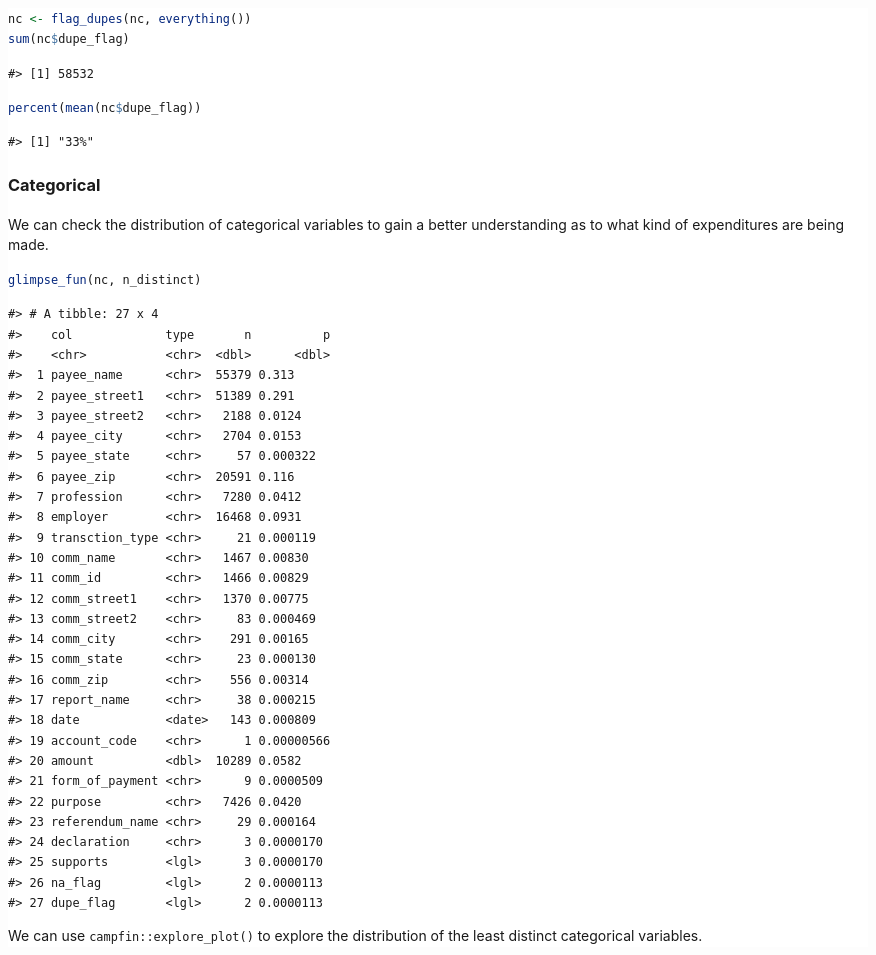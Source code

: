 ``` r
nc <- flag_dupes(nc, everything())
sum(nc$dupe_flag)
```

    #> [1] 58532

``` r
percent(mean(nc$dupe_flag))
```

    #> [1] "33%"

### Categorical

We can check the distribution of categorical variables to gain a better
understanding as to what kind of expenditures are being made.

``` r
glimpse_fun(nc, n_distinct)
```

    #> # A tibble: 27 x 4
    #>    col             type       n          p
    #>    <chr>           <chr>  <dbl>      <dbl>
    #>  1 payee_name      <chr>  55379 0.313     
    #>  2 payee_street1   <chr>  51389 0.291     
    #>  3 payee_street2   <chr>   2188 0.0124    
    #>  4 payee_city      <chr>   2704 0.0153    
    #>  5 payee_state     <chr>     57 0.000322  
    #>  6 payee_zip       <chr>  20591 0.116     
    #>  7 profession      <chr>   7280 0.0412    
    #>  8 employer        <chr>  16468 0.0931    
    #>  9 transction_type <chr>     21 0.000119  
    #> 10 comm_name       <chr>   1467 0.00830   
    #> 11 comm_id         <chr>   1466 0.00829   
    #> 12 comm_street1    <chr>   1370 0.00775   
    #> 13 comm_street2    <chr>     83 0.000469  
    #> 14 comm_city       <chr>    291 0.00165   
    #> 15 comm_state      <chr>     23 0.000130  
    #> 16 comm_zip        <chr>    556 0.00314   
    #> 17 report_name     <chr>     38 0.000215  
    #> 18 date            <date>   143 0.000809  
    #> 19 account_code    <chr>      1 0.00000566
    #> 20 amount          <dbl>  10289 0.0582    
    #> 21 form_of_payment <chr>      9 0.0000509 
    #> 22 purpose         <chr>   7426 0.0420    
    #> 23 referendum_name <chr>     29 0.000164  
    #> 24 declaration     <chr>      3 0.0000170 
    #> 25 supports        <lgl>      3 0.0000170 
    #> 26 na_flag         <lgl>      2 0.0000113 
    #> 27 dupe_flag       <lgl>      2 0.0000113

We can use `campfin::explore_plot()` to explore the distribution of the
least distinct categorical variables.
